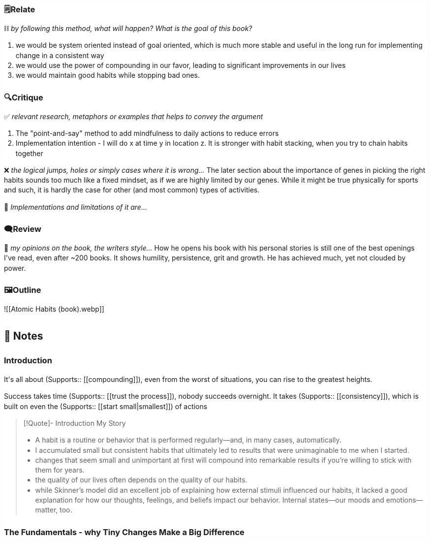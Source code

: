 ### 🗒️Relate

⛓ *by following this method, what will happen? What is the goal of this book?*
1. we would be system oriented instead of goal oriented, which is much more stable and useful in the long run for implementing change in a consistent way
2. we would use the power of compounding in our favor, leading to significant improvements in our lives
3. we would maintain good habits while stopping bad ones.

### 🔍Critique

✅ *relevant research, metaphors or examples that helps to convey the argument*
1. The "point-and-say" method to add mindfulness to daily actions to reduce errors
2. Implementation intention - I will do x at time y in location z. It is stronger with habit stacking, when you try to chain habits together

❌ *the logical jumps, holes or simply cases where it is wrong...*
The later section about the importance of genes in picking the right habits sounds too much like a fixed mindset, as if we are highly limited by our genes. While it might be true physically for sports and such, it is hardly the case for other (and most common) types of activities.

🧱 *Implementations and limitations of it are...*

### 🗨️Review

💭 *my opinions on the book, the writers style...*
How he opens his book with his personal stories is still one of the best openings I've read, even after ~200 books. It shows humility, persistence, grit and growth. He has achieved much, yet not clouded by power.

### 🖼️Outline

![[Atomic Habits (book).webp]]

## 📒 Notes

### Introduction

It's all about (Supports:: [[compounding]]), even from the worst of situations, you can rise to the greatest heights.

Success takes time (Supports:: [[trust the process]]), nobody succeeds overnight. It takes (Supports:: [[consistency]]), which is built on even the (Supports:: [[start small|smallest]]) of actions

> [!Quote]- Introduction My Story
> - A habit is a routine or behavior that is performed regularly—and, in many cases, automatically.
> - I accumulated small but consistent habits that ultimately led to results that were unimaginable to me when I started.
> - changes that seem small and unimportant at first will compound into remarkable results if you’re willing to stick with them for years.
> - the quality of our lives often depends on the quality of our habits.
> - while Skinner’s model did an excellent job of explaining how external stimuli influenced our habits, it lacked a good explanation for how our thoughts, feelings, and beliefs impact our behavior. Internal states—our moods and emotions—matter, too.
### The Fundamentals - why Tiny Changes Make a Big Difference
